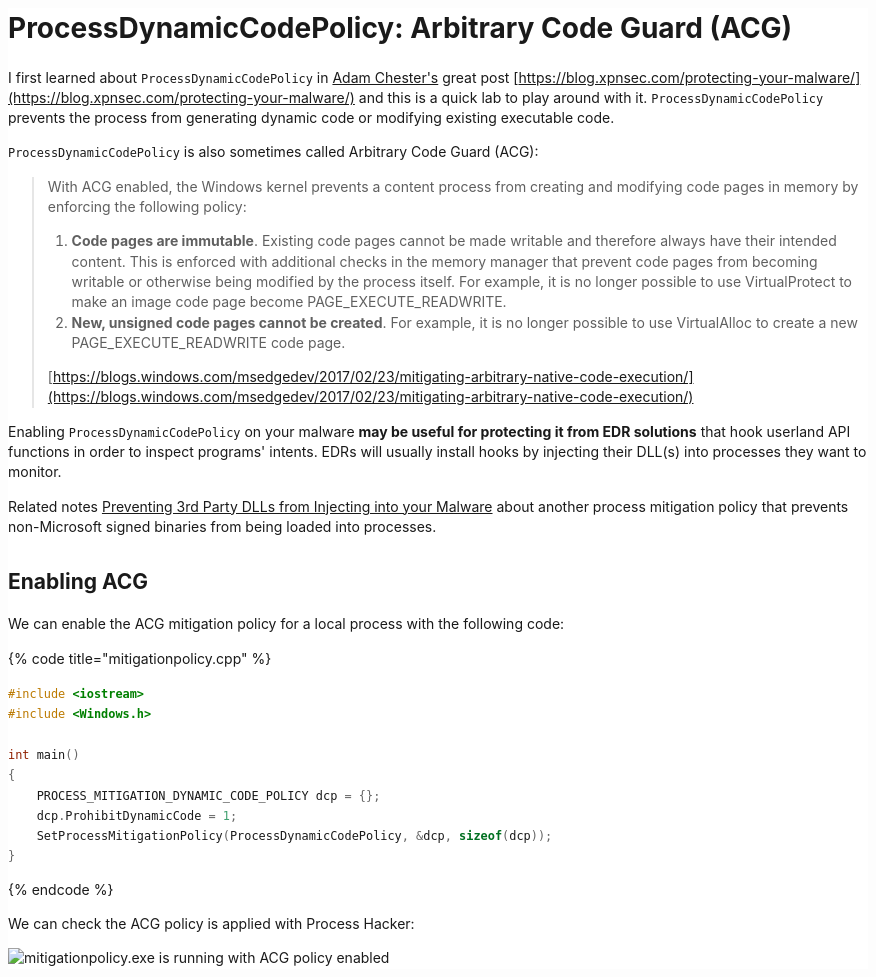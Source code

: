# ProcessDynamicCodePolicy: Arbitrary Code Guard \(ACG\)

I first learned about `ProcessDynamicCodePolicy` in [Adam Chester's](https://twitter.com/_xpn_) great post [https://blog.xpnsec.com/protecting-your-malware/](https://blog.xpnsec.com/protecting-your-malware/) and this is a quick lab to play around with it. `ProcessDynamicCodePolicy` prevents the process from generating dynamic code or modifying existing executable code.

`ProcessDynamicCodePolicy` is also sometimes called Arbitrary Code Guard \(ACG\):

> With ACG enabled, the Windows kernel prevents a content process from creating and modifying code pages in memory by enforcing the following policy:
>
> 1. **Code pages are immutable**. Existing code pages cannot be made writable and therefore always have their intended content. This is enforced with additional checks in the memory manager that prevent code pages from becoming writable or otherwise being modified by the process itself. For example, it is no longer possible to use VirtualProtect to make an image code page become PAGE\_EXECUTE\_READWRITE.
> 2. **New, unsigned code pages cannot be created**. For example, it is no longer possible to use VirtualAlloc to create a new PAGE\_EXECUTE\_READWRITE code page.
>
> [https://blogs.windows.com/msedgedev/2017/02/23/mitigating-arbitrary-native-code-execution/](https://blogs.windows.com/msedgedev/2017/02/23/mitigating-arbitrary-native-code-execution/)

Enabling `ProcessDynamicCodePolicy` on your malware **may be useful for protecting it from EDR solutions** that hook userland API functions in order to inspect programs' intents. EDRs will usually install hooks by injecting their DLL\(s\) into processes they want to monitor.

Related notes [Preventing 3rd Party DLLs from Injecting into your Malware](preventing-3rd-party-dlls-from-injecting-into-your-processes.md) about another process mitigation policy that prevents non-Microsoft signed binaries from being loaded into processes.

## Enabling ACG

We can enable the ACG mitigation policy for a local process with the following code:

{% code title="mitigationpolicy.cpp" %}
```cpp
#include <iostream>
#include <Windows.h>

int main()
{
    PROCESS_MITIGATION_DYNAMIC_CODE_POLICY dcp = {};
    dcp.ProhibitDynamicCode = 1;
    SetProcessMitigationPolicy(ProcessDynamicCodePolicy, &dcp, sizeof(dcp));
}
```
{% endcode %}

We can check the ACG policy is applied with Process Hacker:

![mitigationpolicy.exe is running with ACG policy enabled](../../.gitbook/assets/image%20%28116%29.png)
